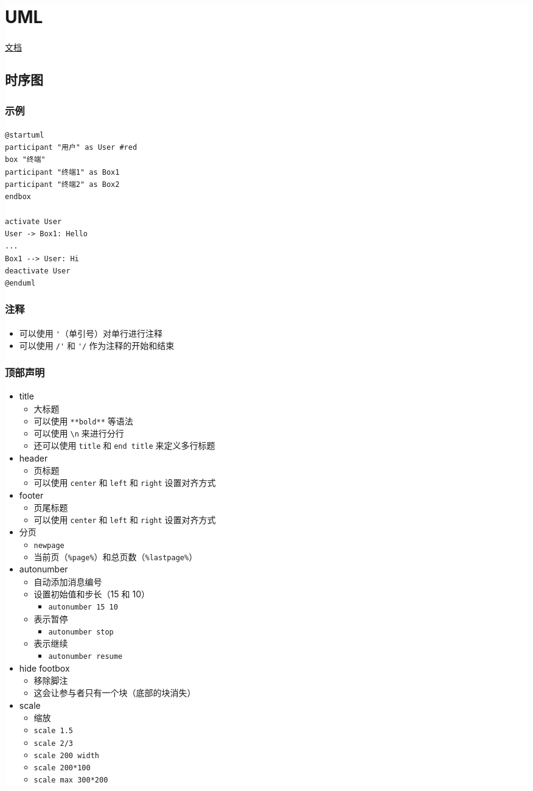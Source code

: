 # UML

[文档](http://plantuml.com/zh/index)

## 时序图

### 示例

```uml
@startuml
participant "用户" as User #red
box "终端"
participant "终端1" as Box1
participant "终端2" as Box2
endbox

activate User
User -> Box1: Hello
...
Box1 --> User: Hi
deactivate User
@enduml
```

### 注释

- 可以使用 `'`（单引号）对单行进行注释
- 可以使用 `/'` 和 `'/` 作为注释的开始和结束

### 顶部声明

- title
  - 大标题
  - 可以使用 `**bold**` 等语法
  - 可以使用 `\n` 来进行分行
  - 还可以使用 `title` 和 `end title` 来定义多行标题
- header
  - 页标题
  - 可以使用 `center` 和 `left` 和 `right` 设置对齐方式
- footer
  - 页尾标题
  - 可以使用 `center` 和 `left` 和 `right` 设置对齐方式
- 分页
  - `newpage`
  - 当前页（`%page%`）和总页数（`%lastpage%`）
- autonumber
  - 自动添加消息编号
  - 设置初始值和步长（15 和 10）
    - `autonumber 15 10`
  - 表示暂停
    - `autonumber stop`
  - 表示继续
    - `autonumber resume`
- hide footbox
  - 移除脚注
  - 这会让参与者只有一个块（底部的块消失）
- scale
  - 缩放
  - `scale 1.5`
  - `scale 2/3`
  - `scale 200 width`
  - `scale 200*100`
  - `scale max 300*200`